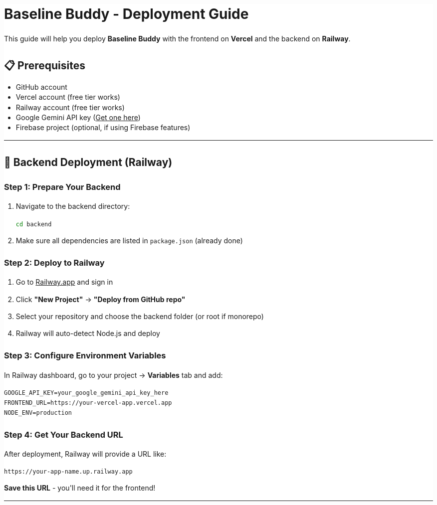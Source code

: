 # Baseline Buddy - Deployment Guide

This guide will help you deploy **Baseline Buddy** with the frontend on **Vercel** and the backend on **Railway**.

## 📋 Prerequisites

- GitHub account
- Vercel account (free tier works)
- Railway account (free tier works)
- Google Gemini API key ([Get one here](https://makersuite.google.com/app/apikey))
- Firebase project (optional, if using Firebase features)

---

## 🚀 Backend Deployment (Railway)

### Step 1: Prepare Your Backend

1. Navigate to the backend directory:
   ```bash
   cd backend
   ```

2. Make sure all dependencies are listed in `package.json` (already done)

### Step 2: Deploy to Railway

1. Go to [Railway.app](https://railway.app) and sign in

2. Click **"New Project"** → **"Deploy from GitHub repo"**

3. Select your repository and choose the backend folder (or root if monorepo)

4. Railway will auto-detect Node.js and deploy

### Step 3: Configure Environment Variables

In Railway dashboard, go to your project → **Variables** tab and add:

```env
GOOGLE_API_KEY=your_google_gemini_api_key_here
FRONTEND_URL=https://your-vercel-app.vercel.app
NODE_ENV=production
```

### Step 4: Get Your Backend URL

After deployment, Railway will provide a URL like:
```
https://your-app-name.up.railway.app
```

**Save this URL** - you'll need it for the frontend!

---